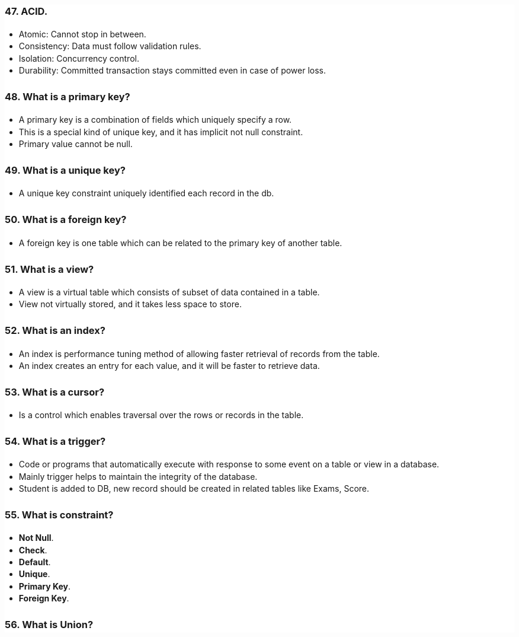 ### 47. ACID.

- Atomic: Cannot stop in between.
- Consistency: Data must follow validation rules.
- Isolation: Concurrency control.
- Durability: Committed transaction stays committed even in case of power loss.

### 48. What is a primary key?

- A primary key is a combination of fields which uniquely specify a row.
- This is a special kind of unique key, and it has implicit not null constraint. 
- Primary value cannot be null.

### 49. What is a unique key?

- A unique key constraint uniquely identified each record in the db.

### 50. What is a foreign key?

- A foreign key is one table which can be related to the primary key of another table.

### 51. What is a view?

- A view is a virtual table which consists of subset of data contained in a table. 
- View not virtually stored, and it takes less space to store.

### 52. What is an index?

- An index is performance tuning method of allowing faster retrieval of records from the table.
- An index creates an entry for each value, and it will be faster to retrieve data.

### 53. What is a cursor?

- Is a control which enables traversal over the rows or records in the table.

### 54. What is a trigger?

- Code or programs that automatically execute with response to some event on a table or view in a database.
- Mainly trigger helps to maintain the integrity of the database. 
- Student is added to DB, new record should be created in related tables like Exams, Score.

### 55. What is constraint?

- **Not Null**.
- **Check**.
- **Default**.
- **Unique**.
- **Primary Key**.
- **Foreign Key**.

### 56. What is Union?
